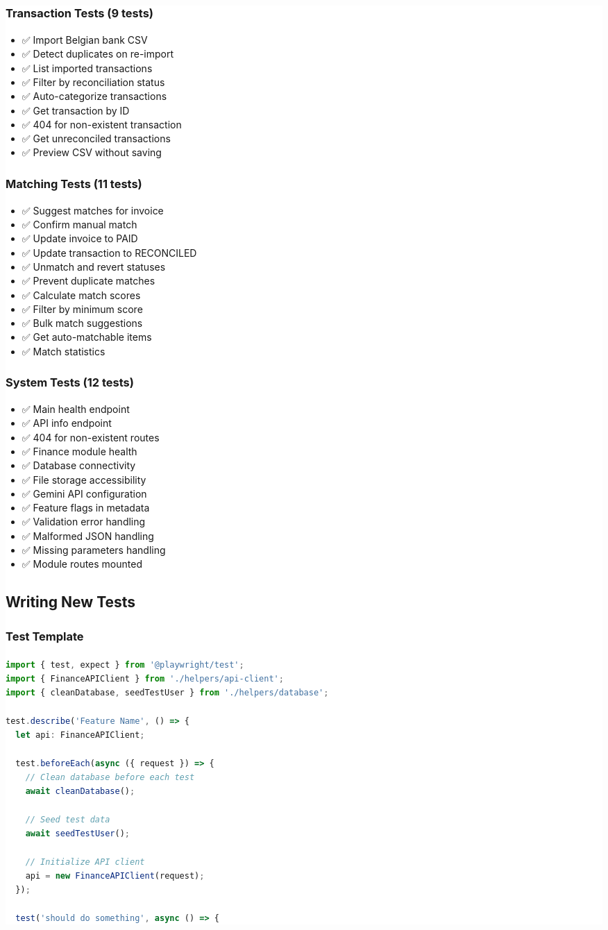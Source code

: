 ### Transaction Tests (9 tests)
- ✅ Import Belgian bank CSV
- ✅ Detect duplicates on re-import
- ✅ List imported transactions
- ✅ Filter by reconciliation status
- ✅ Auto-categorize transactions
- ✅ Get transaction by ID
- ✅ 404 for non-existent transaction
- ✅ Get unreconciled transactions
- ✅ Preview CSV without saving

### Matching Tests (11 tests)
- ✅ Suggest matches for invoice
- ✅ Confirm manual match
- ✅ Update invoice to PAID
- ✅ Update transaction to RECONCILED
- ✅ Unmatch and revert statuses
- ✅ Prevent duplicate matches
- ✅ Calculate match scores
- ✅ Filter by minimum score
- ✅ Bulk match suggestions
- ✅ Get auto-matchable items
- ✅ Match statistics

### System Tests (12 tests)
- ✅ Main health endpoint
- ✅ API info endpoint
- ✅ 404 for non-existent routes
- ✅ Finance module health
- ✅ Database connectivity
- ✅ File storage accessibility
- ✅ Gemini API configuration
- ✅ Feature flags in metadata
- ✅ Validation error handling
- ✅ Malformed JSON handling
- ✅ Missing parameters handling
- ✅ Module routes mounted

## Writing New Tests

### Test Template

```typescript
import { test, expect } from '@playwright/test';
import { FinanceAPIClient } from './helpers/api-client';
import { cleanDatabase, seedTestUser } from './helpers/database';

test.describe('Feature Name', () => {
  let api: FinanceAPIClient;

  test.beforeEach(async ({ request }) => {
    // Clean database before each test
    await cleanDatabase();
    
    // Seed test data
    await seedTestUser();
    
    // Initialize API client
    api = new FinanceAPIClient(request);
  });

  test('should do something', async () => {
```